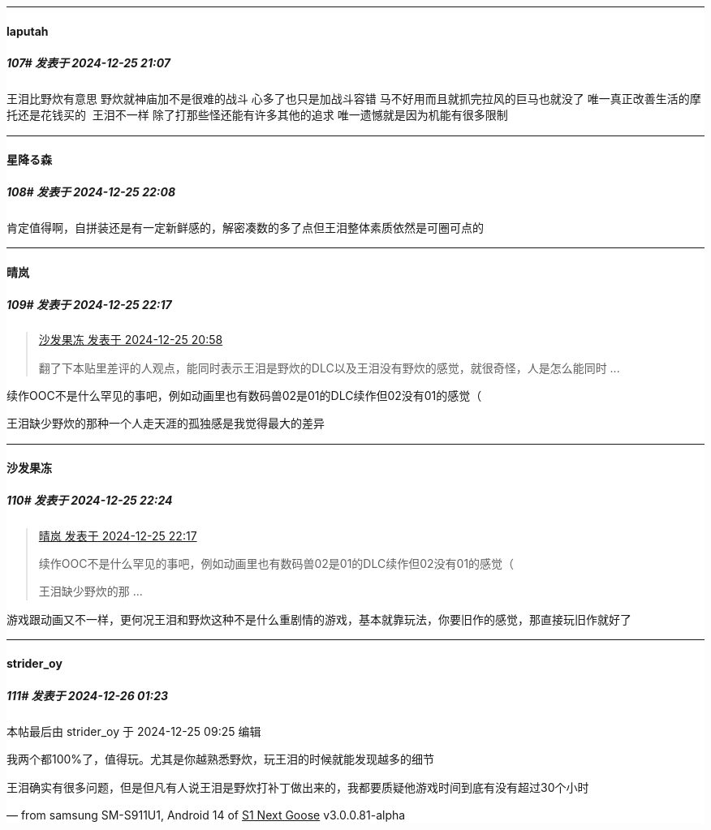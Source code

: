 
*****

####  laputah  
##### 107#       发表于 2024-12-25 21:07

王泪比野炊有意思 野炊就神庙加不是很难的战斗 心多了也只是加战斗容错 马不好用而且就抓完拉风的巨马也就没了 唯一真正改善生活的摩托还是花钱买的  王泪不一样 除了打那些怪还能有许多其他的追求 唯一遗憾就是因为机能有很多限制 


*****

####  星降る森  
##### 108#       发表于 2024-12-25 22:08

肯定值得啊，自拼装还是有一定新鲜感的，解密凑数的多了点但王泪整体素质依然是可圈可点的


*****

####  晴岚  
##### 109#       发表于 2024-12-25 22:17

<blockquote><a href="httphttps://bbs.saraba1st.com/2b/forum.php?mod=redirect&amp;goto=findpost&amp;pid=67017260&amp;ptid=2220363" target="_blank">沙发果冻 发表于 2024-12-25 20:58</a>

翻了下本贴里差评的人观点，能同时表示王泪是野炊的DLC以及王泪没有野炊的感觉，就很奇怪，人是怎么能同时 ...</blockquote>
续作OOC不是什么罕见的事吧，例如动画里也有数码兽02是01的DLC续作但02没有01的感觉（

王泪缺少野炊的那种一个人走天涯的孤独感是我觉得最大的差异


*****

####  沙发果冻  
##### 110#       发表于 2024-12-25 22:24

<blockquote><a href="httphttps://bbs.saraba1st.com/2b/forum.php?mod=redirect&amp;goto=findpost&amp;pid=67017753&amp;ptid=2220363" target="_blank">晴岚 发表于 2024-12-25 22:17</a>

续作OOC不是什么罕见的事吧，例如动画里也有数码兽02是01的DLC续作但02没有01的感觉（

王泪缺少野炊的那 ...</blockquote>
游戏跟动画又不一样，更何况王泪和野炊这种不是什么重剧情的游戏，基本就靠玩法，你要旧作的感觉，那直接玩旧作就好了


*****

####  strider_oy  
##### 111#       发表于 2024-12-26 01:23

 本帖最后由 strider_oy 于 2024-12-25 09:25 编辑 

我两个都100%了，值得玩。尤其是你越熟悉野炊，玩王泪的时候就能发现越多的细节

王泪确实有很多问题，但是但凡有人说王泪是野炊打补丁做出来的，我都要质疑他游戏时间到底有没有超过30个小时

— from samsung SM-S911U1, Android 14 of [S1 Next Goose](https://pan.baidu.com/s/1mi43uRm) v3.0.0.81-alpha
